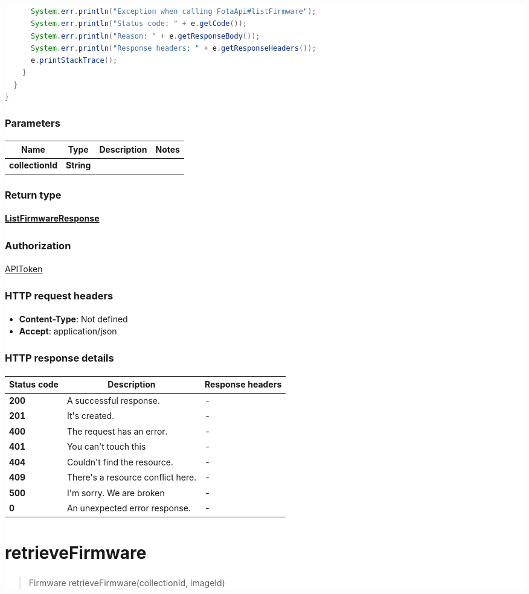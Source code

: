 ```java
      System.err.println("Exception when calling FotaApi#listFirmware");
      System.err.println("Status code: " + e.getCode());
      System.err.println("Reason: " + e.getResponseBody());
      System.err.println("Response headers: " + e.getResponseHeaders());
      e.printStackTrace();
    }
  }
}
```

### Parameters

| Name | Type | Description  | Notes |
|------------- | ------------- | ------------- | -------------|
| **collectionId** | **String**|  | |

### Return type

[**ListFirmwareResponse**](ListFirmwareResponse.md)

### Authorization

[APIToken](../README.md#APIToken)

### HTTP request headers

 - **Content-Type**: Not defined
 - **Accept**: application/json

### HTTP response details
| Status code | Description | Response headers |
|-------------|-------------|------------------|
| **200** | A successful response. |  -  |
| **201** | It&#39;s created. |  -  |
| **400** | The request has an error. |  -  |
| **401** | You can&#39;t touch this |  -  |
| **404** | Couldn&#39;t find the resource. |  -  |
| **409** | There&#39;s a resource conflict here. |  -  |
| **500** | I&#39;m sorry. We are broken |  -  |
| **0** | An unexpected error response. |  -  |

<a name="retrieveFirmware"></a>
# **retrieveFirmware**
> Firmware retrieveFirmware(collectionId, imageId)
